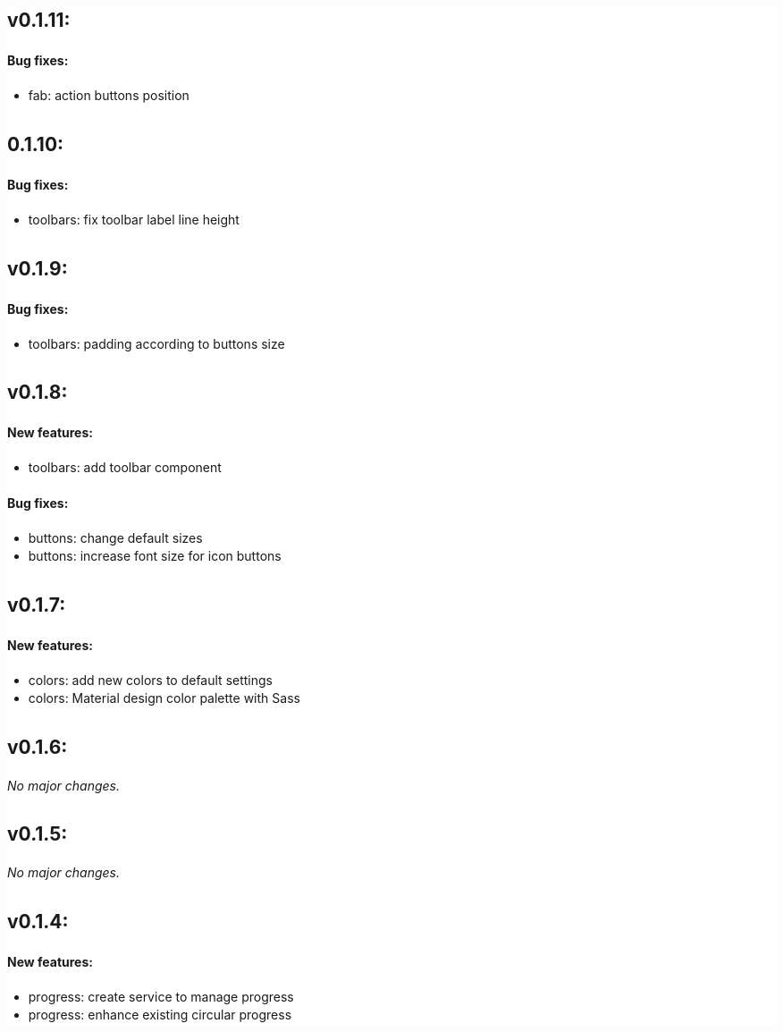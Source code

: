
## v0.1.11:

#### Bug fixes:
 - fab: action buttons position


## 0.1.10:

#### Bug fixes:
 - toolbars: fix toolbar label line height


## v0.1.9:

#### Bug fixes:
 - toolbars: padding according to buttons size


## v0.1.8:

#### New features:
 - toolbars: add toolbar component

#### Bug fixes:
 - buttons: change default sizes
 - buttons: increase font size for icon buttons


## v0.1.7:

#### New features:
 - colors: add new colors to default settings
 - colors: Material design color palette with Sass


## v0.1.6:
*No major changes.*


## v0.1.5:
*No major changes.*


## v0.1.4:

#### New features:
 - progress: create service to manage progress
 - progress: enhance existing circular progress
